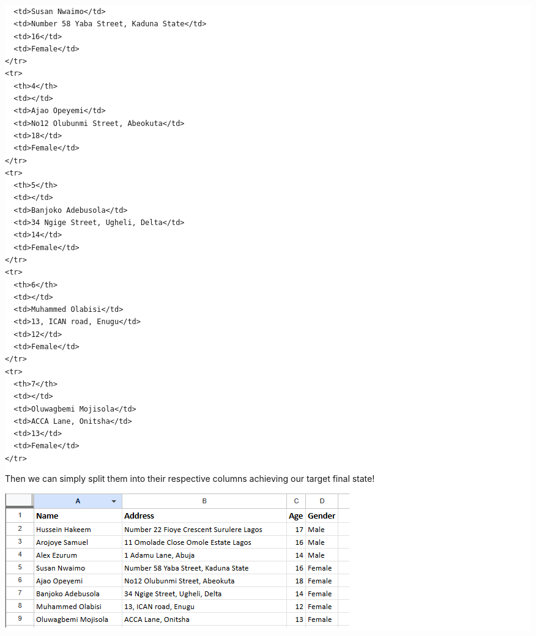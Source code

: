       <td>Susan Nwaimo</td>
      <td>Number 58 Yaba Street, Kaduna State</td>
      <td>16</td>
      <td>Female</td>
    </tr>
    <tr>
      <th>4</th>
      <td></td>
      <td>Ajao Opeyemi</td>
      <td>No12 Olubunmi Street, Abeokuta</td>
      <td>18</td>
      <td>Female</td>
    </tr>
    <tr>
      <th>5</th>
      <td></td>
      <td>Banjoko Adebusola</td>
      <td>34 Ngige Street, Ugheli, Delta</td>
      <td>14</td>
      <td>Female</td>
    </tr>
    <tr>
      <th>6</th>
      <td></td>
      <td>Muhammed Olabisi</td>
      <td>13, ICAN road, Enugu</td>
      <td>12</td>
      <td>Female</td>
    </tr>
    <tr>
      <th>7</th>
      <td></td>
      <td>Oluwagbemi Mojisola</td>
      <td>ACCA Lane, Onitsha</td>
      <td>13</td>
      <td>Female</td>
    </tr>
  </tbody>
</table>
</div>



Then we can simply split them into their respective columns achieving our target final state!

![cleaned_data_5](/images/data_cleaning/data_clean_5.PNG)

